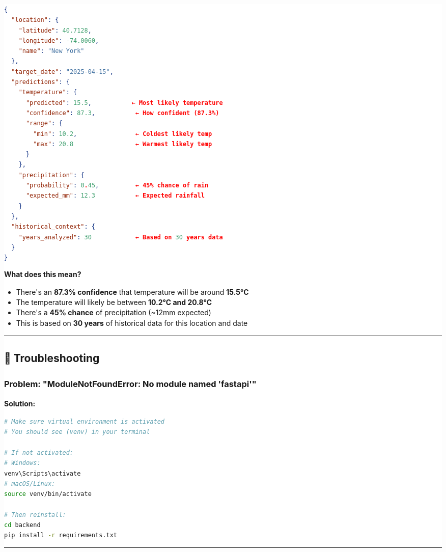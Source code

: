 ```json
{
  "location": {
    "latitude": 40.7128,
    "longitude": -74.0060,
    "name": "New York"
  },
  "target_date": "2025-04-15",
  "predictions": {
    "temperature": {
      "predicted": 15.5,           ← Most likely temperature
      "confidence": 87.3,           ← How confident (87.3%)
      "range": {
        "min": 10.2,                ← Coldest likely temp
        "max": 20.8                 ← Warmest likely temp
      }
    },
    "precipitation": {
      "probability": 0.45,          ← 45% chance of rain
      "expected_mm": 12.3           ← Expected rainfall
    }
  },
  "historical_context": {
    "years_analyzed": 30            ← Based on 30 years data
  }
}
```

**What does this mean?**
- There's an **87.3% confidence** that temperature will be around **15.5°C**
- The temperature will likely be between **10.2°C and 20.8°C**
- There's a **45% chance** of precipitation (~12mm expected)
- This is based on **30 years** of historical data for this location and date

---

## 🐛 Troubleshooting

### Problem: "ModuleNotFoundError: No module named 'fastapi'"

**Solution:**
```bash
# Make sure virtual environment is activated
# You should see (venv) in your terminal

# If not activated:
# Windows:
venv\Scripts\activate
# macOS/Linux:
source venv/bin/activate

# Then reinstall:
cd backend
pip install -r requirements.txt
```

---